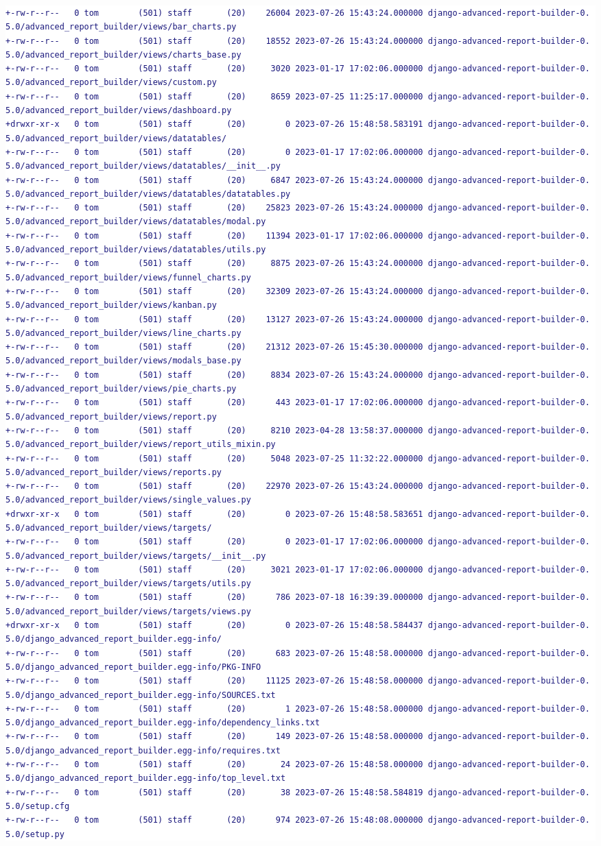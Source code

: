 ```diff
+-rw-r--r--   0 tom        (501) staff       (20)    26004 2023-07-26 15:43:24.000000 django-advanced-report-builder-0.5.0/advanced_report_builder/views/bar_charts.py
+-rw-r--r--   0 tom        (501) staff       (20)    18552 2023-07-26 15:43:24.000000 django-advanced-report-builder-0.5.0/advanced_report_builder/views/charts_base.py
+-rw-r--r--   0 tom        (501) staff       (20)     3020 2023-01-17 17:02:06.000000 django-advanced-report-builder-0.5.0/advanced_report_builder/views/custom.py
+-rw-r--r--   0 tom        (501) staff       (20)     8659 2023-07-25 11:25:17.000000 django-advanced-report-builder-0.5.0/advanced_report_builder/views/dashboard.py
+drwxr-xr-x   0 tom        (501) staff       (20)        0 2023-07-26 15:48:58.583191 django-advanced-report-builder-0.5.0/advanced_report_builder/views/datatables/
+-rw-r--r--   0 tom        (501) staff       (20)        0 2023-01-17 17:02:06.000000 django-advanced-report-builder-0.5.0/advanced_report_builder/views/datatables/__init__.py
+-rw-r--r--   0 tom        (501) staff       (20)     6847 2023-07-26 15:43:24.000000 django-advanced-report-builder-0.5.0/advanced_report_builder/views/datatables/datatables.py
+-rw-r--r--   0 tom        (501) staff       (20)    25823 2023-07-26 15:43:24.000000 django-advanced-report-builder-0.5.0/advanced_report_builder/views/datatables/modal.py
+-rw-r--r--   0 tom        (501) staff       (20)    11394 2023-01-17 17:02:06.000000 django-advanced-report-builder-0.5.0/advanced_report_builder/views/datatables/utils.py
+-rw-r--r--   0 tom        (501) staff       (20)     8875 2023-07-26 15:43:24.000000 django-advanced-report-builder-0.5.0/advanced_report_builder/views/funnel_charts.py
+-rw-r--r--   0 tom        (501) staff       (20)    32309 2023-07-26 15:43:24.000000 django-advanced-report-builder-0.5.0/advanced_report_builder/views/kanban.py
+-rw-r--r--   0 tom        (501) staff       (20)    13127 2023-07-26 15:43:24.000000 django-advanced-report-builder-0.5.0/advanced_report_builder/views/line_charts.py
+-rw-r--r--   0 tom        (501) staff       (20)    21312 2023-07-26 15:45:30.000000 django-advanced-report-builder-0.5.0/advanced_report_builder/views/modals_base.py
+-rw-r--r--   0 tom        (501) staff       (20)     8834 2023-07-26 15:43:24.000000 django-advanced-report-builder-0.5.0/advanced_report_builder/views/pie_charts.py
+-rw-r--r--   0 tom        (501) staff       (20)      443 2023-01-17 17:02:06.000000 django-advanced-report-builder-0.5.0/advanced_report_builder/views/report.py
+-rw-r--r--   0 tom        (501) staff       (20)     8210 2023-04-28 13:58:37.000000 django-advanced-report-builder-0.5.0/advanced_report_builder/views/report_utils_mixin.py
+-rw-r--r--   0 tom        (501) staff       (20)     5048 2023-07-25 11:32:22.000000 django-advanced-report-builder-0.5.0/advanced_report_builder/views/reports.py
+-rw-r--r--   0 tom        (501) staff       (20)    22970 2023-07-26 15:43:24.000000 django-advanced-report-builder-0.5.0/advanced_report_builder/views/single_values.py
+drwxr-xr-x   0 tom        (501) staff       (20)        0 2023-07-26 15:48:58.583651 django-advanced-report-builder-0.5.0/advanced_report_builder/views/targets/
+-rw-r--r--   0 tom        (501) staff       (20)        0 2023-01-17 17:02:06.000000 django-advanced-report-builder-0.5.0/advanced_report_builder/views/targets/__init__.py
+-rw-r--r--   0 tom        (501) staff       (20)     3021 2023-01-17 17:02:06.000000 django-advanced-report-builder-0.5.0/advanced_report_builder/views/targets/utils.py
+-rw-r--r--   0 tom        (501) staff       (20)      786 2023-07-18 16:39:39.000000 django-advanced-report-builder-0.5.0/advanced_report_builder/views/targets/views.py
+drwxr-xr-x   0 tom        (501) staff       (20)        0 2023-07-26 15:48:58.584437 django-advanced-report-builder-0.5.0/django_advanced_report_builder.egg-info/
+-rw-r--r--   0 tom        (501) staff       (20)      683 2023-07-26 15:48:58.000000 django-advanced-report-builder-0.5.0/django_advanced_report_builder.egg-info/PKG-INFO
+-rw-r--r--   0 tom        (501) staff       (20)    11125 2023-07-26 15:48:58.000000 django-advanced-report-builder-0.5.0/django_advanced_report_builder.egg-info/SOURCES.txt
+-rw-r--r--   0 tom        (501) staff       (20)        1 2023-07-26 15:48:58.000000 django-advanced-report-builder-0.5.0/django_advanced_report_builder.egg-info/dependency_links.txt
+-rw-r--r--   0 tom        (501) staff       (20)      149 2023-07-26 15:48:58.000000 django-advanced-report-builder-0.5.0/django_advanced_report_builder.egg-info/requires.txt
+-rw-r--r--   0 tom        (501) staff       (20)       24 2023-07-26 15:48:58.000000 django-advanced-report-builder-0.5.0/django_advanced_report_builder.egg-info/top_level.txt
+-rw-r--r--   0 tom        (501) staff       (20)       38 2023-07-26 15:48:58.584819 django-advanced-report-builder-0.5.0/setup.cfg
+-rw-r--r--   0 tom        (501) staff       (20)      974 2023-07-26 15:48:08.000000 django-advanced-report-builder-0.5.0/setup.py
```
